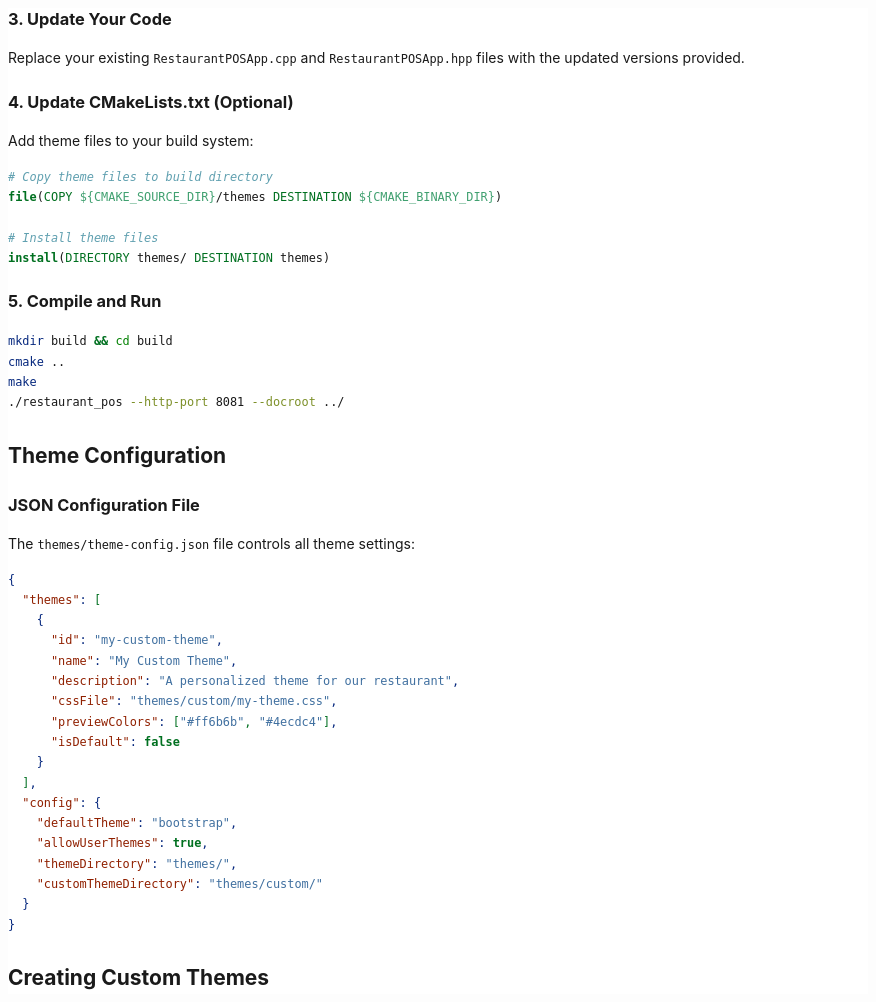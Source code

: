 ### 3. Update Your Code
Replace your existing `RestaurantPOSApp.cpp` and `RestaurantPOSApp.hpp` files with the updated versions provided.

### 4. Update CMakeLists.txt (Optional)
Add theme files to your build system:

```cmake
# Copy theme files to build directory
file(COPY ${CMAKE_SOURCE_DIR}/themes DESTINATION ${CMAKE_BINARY_DIR})

# Install theme files
install(DIRECTORY themes/ DESTINATION themes)
```

### 5. Compile and Run
```bash
mkdir build && cd build
cmake ..
make
./restaurant_pos --http-port 8081 --docroot ../
```

## Theme Configuration

### JSON Configuration File
The `themes/theme-config.json` file controls all theme settings:

```json
{
  "themes": [
    {
      "id": "my-custom-theme",
      "name": "My Custom Theme",
      "description": "A personalized theme for our restaurant",
      "cssFile": "themes/custom/my-theme.css",
      "previewColors": ["#ff6b6b", "#4ecdc4"],
      "isDefault": false
    }
  ],
  "config": {
    "defaultTheme": "bootstrap",
    "allowUserThemes": true,
    "themeDirectory": "themes/",
    "customThemeDirectory": "themes/custom/"
  }
}
```

## Creating Custom Themes
